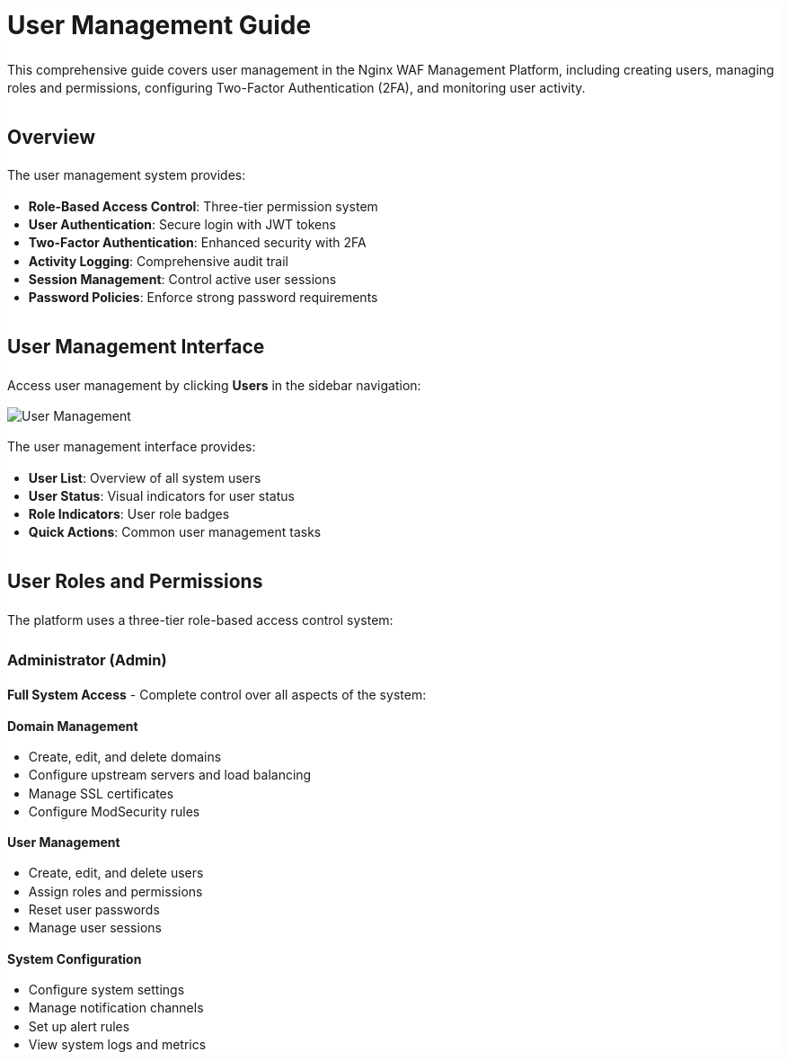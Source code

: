# User Management Guide

This comprehensive guide covers user management in the Nginx WAF Management Platform, including creating users, managing roles and permissions, configuring Two-Factor Authentication (2FA), and monitoring user activity.

## Overview

The user management system provides:
- **Role-Based Access Control**: Three-tier permission system
- **User Authentication**: Secure login with JWT tokens
- **Two-Factor Authentication**: Enhanced security with 2FA
- **Activity Logging**: Comprehensive audit trail
- **Session Management**: Control active user sessions
- **Password Policies**: Enforce strong password requirements

## User Management Interface

Access user management by clicking **Users** in the sidebar navigation:

![User Management](/reference/screenshots/User_Management.png)

The user management interface provides:
- **User List**: Overview of all system users
- **User Status**: Visual indicators for user status
- **Role Indicators**: User role badges
- **Quick Actions**: Common user management tasks

## User Roles and Permissions

The platform uses a three-tier role-based access control system:

### Administrator (Admin)

**Full System Access** - Complete control over all aspects of the system:

**Domain Management**
- Create, edit, and delete domains
- Configure upstream servers and load balancing
- Manage SSL certificates
- Configure ModSecurity rules

**User Management**
- Create, edit, and delete users
- Assign roles and permissions
- Reset user passwords
- Manage user sessions

**System Configuration**
- Configure system settings
- Manage notification channels
- Set up alert rules
- View system logs and metrics
